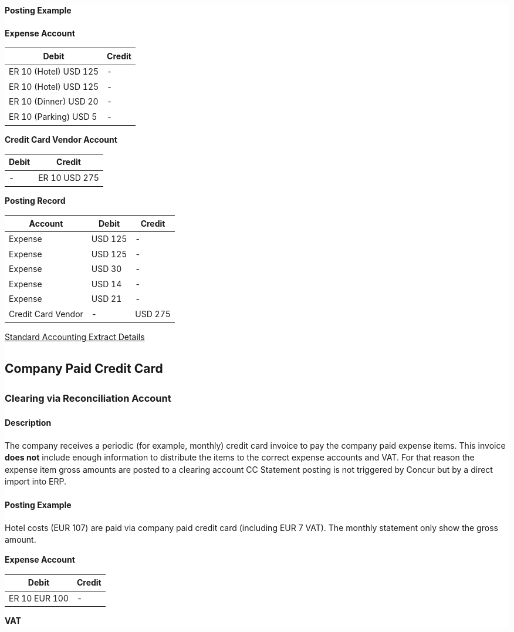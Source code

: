 #### Posting Example

**Expense Account**

Debit|Credit
---|---
ER 10 (Hotel) USD 125|-
ER 10 (Hotel) USD 125|-
ER 10 (Dinner) USD 20|-
ER 10 (Parking) USD 5|-

**Credit Card Vendor Account**

Debit|Credit
---|---
-|ER 10 USD 275

**Posting Record**

Account|Debit|Credit
---|---|---
Expense|USD 125|-
Expense|USD 125|-
Expense|USD 30|-
Expense|USD 14|-
Expense|USD 21|-
Credit Card Vendor|-|USD 275

[Standard Accounting Extract Details](./v4.financial-integration-use-cases-extract-information.html#eiwolt)

## <a name="ucpcc"></a>Company Paid Credit Card

### <a name="ucvra"></a>Clearing via Reconciliation Account

#### Description

The company receives a periodic (for example, monthly) credit card invoice to
pay the company paid expense items. This invoice **does not** include enough information to distribute the items to the correct expense accounts and VAT. For that reason the expense item gross amounts are posted to a clearing account CC Statement posting is not triggered by Concur but by a direct import into ERP.

#### Posting Example

Hotel costs (EUR 107) are paid via company paid credit card (including EUR 7 VAT). The monthly statement only show the gross amount.

**Expense Account**

Debit|Credit
---|---
ER 10 EUR 100|-

**VAT**
